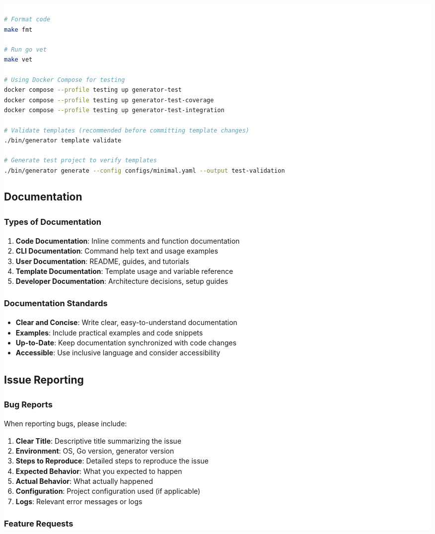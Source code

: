 ```bash

# Format code
make fmt

# Run go vet
make vet

# Using Docker Compose for testing
docker compose --profile testing up generator-test
docker compose --profile testing up generator-test-coverage
docker compose --profile testing up generator-test-integration

# Validate templates (recommended before committing template changes)
./bin/generator template validate

# Generate test project to verify templates
./bin/generator generate --config configs/minimal.yaml --output test-validation
```

## Documentation

### Types of Documentation

1. **Code Documentation**: Inline comments and function documentation
2. **CLI Documentation**: Command help text and usage examples
3. **User Documentation**: README, guides, and tutorials
4. **Template Documentation**: Template usage and variable reference
5. **Developer Documentation**: Architecture decisions, setup guides

### Documentation Standards

- **Clear and Concise**: Write clear, easy-to-understand documentation
- **Examples**: Include practical examples and code snippets
- **Up-to-Date**: Keep documentation synchronized with code changes
- **Accessible**: Use inclusive language and consider accessibility

## Issue Reporting

### Bug Reports

When reporting bugs, please include:

1. **Clear Title**: Descriptive title summarizing the issue
2. **Environment**: OS, Go version, generator version
3. **Steps to Reproduce**: Detailed steps to reproduce the issue
4. **Expected Behavior**: What you expected to happen
5. **Actual Behavior**: What actually happened
6. **Configuration**: Project configuration used (if applicable)
7. **Logs**: Relevant error messages or logs

### Feature Requests
